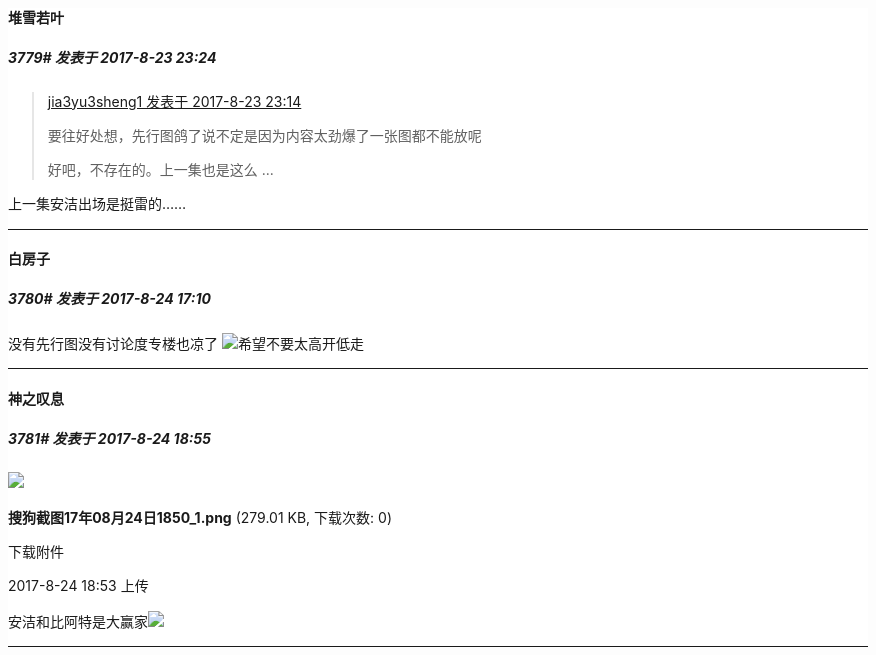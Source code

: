 ####  堆雪若叶  
##### 3779#       发表于 2017-8-23 23:24



<blockquote><a href="httphttps://bbs.saraba1st.com/2b/forum.php?mod=redirect&amp;goto=findpost&amp;pid=36983100&amp;ptid=1486439" target="_blank">jia3yu3sheng1 发表于 2017-8-23 23:14</a>

要往好处想，先行图鸽了说不定是因为内容太劲爆了一张图都不能放呢

好吧，不存在的。上一集也是这么 ...</blockquote>
上一集安洁出场是挺雷的……







-----

####  白房子  
##### 3780#       发表于 2017-8-24 17:10




没有先行图没有讨论度专楼也凉了
<img src="https://static.saraba1st.com/image/smiley/carton2017/019.png" referrerpolicy="no-referrer">希望不要太高开低走







-----

####  神之叹息  
##### 3781#       发表于 2017-8-24 18:55




<img src="https://img.saraba1st.com/forum/201708/24/185356m2m8qmqrq5n6m6aa.png" referrerpolicy="no-referrer">


<strong>搜狗截图17年08月24日1850_1.png</strong> (279.01 KB, 下载次数: 0)

下载附件

2017-8-24 18:53 上传






安洁和比阿特是大赢家<img src="https://static.saraba1st.com/image/smiley/face2017/065.png" referrerpolicy="no-referrer">







-----
